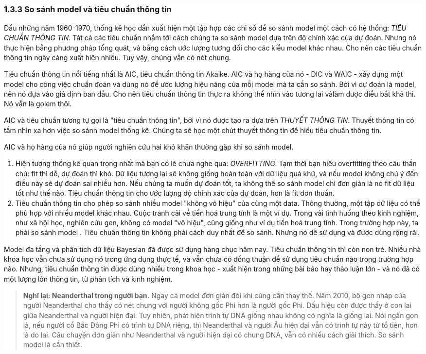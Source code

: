 ### 1.3.3 So sánh model và tiêu chuẩn thông tin

Đầu những năm 1960-1970, thống kê học dần xuất hiện một tập hợp các chỉ số để so sánh model một cách có hệ thống: *TIÊU CHUẨN THÔNG TIN*. Tát cả các tiêu chuẩn nhắm tới cách chúng ta so sánh model dựa trên độ chính xác của dự đoán. Nhưng nó thực hiện bằng phương pháp tổng quát, và bằng cách ước lượng tương đối cho các kiểu model khác nhau. Cho nên các tiêu chuẩn thông tin ngày càng xuất hiện nhiều. Tuy vậy, chúng vẫn có nét chung.  

Tiêu chuẩn thông tin nổi tiếng nhất là AIC, tiêu chuẩn thông tin Akaike. AIC và họ hàng của nó - DIC và WAIC - xây dựng một model cho công việc chuẩn đoán và dùng nó để ước lượng hiệu năng của mỗi model mà ta cần so sánh. Bởi vì dự đoán là model, nên nó dựa vào giả định ban đầu. Cho nên tiêu chuẩn thông tin thực ra không thể nhìn vào tương lai vàlàm được điều bất khả thi. Nó vẫn là golem thôi.  

AIC và tiêu chuẩn tương tự gọi là "tiêu chuẩn thông tin", bởi vì nó được tạo ra dựa trên *THUYẾT THÔNG TIN*. Thuyết thông tin có tầm nhìn xa hơn việc so sánh model thống kê. Chúng ta sẽ học một chút thuyết thông tin để hiểu tiêu chuẩn thông tin.  

AIC và họ hàng của nó giúp người nghiên cứu hai khó khăn thường gặp khi so sánh model.  

1. Hiện tượng thống kê quan trọng nhất mà bạn có lẽ chưa nghe qua: *OVERFITTING*. Tạm thời bạn hiểu overfitting theo câu thần chú: fit thì dễ, dự đoán thì khó. Dữ liệu tương lai sẽ không giống hoàn toàn với dữ liệu quá khứ, và nếu model không chú ý đến điều này sẽ dự đoán sai nhiều hơn. Nếu chúng ta muốn dự đoán tốt, ta không thể so sánh model chỉ đơn giản là nó fit dữ liệu tốt như thế nào. Tiêu chuẩn thông tin cho ước lượng độ chính xác của dự đoán, hơn là fit đơn thuần.
2. Tiêu chuẩn thông tin cho phép so sánh nhiều model "không vô hiệu" của cùng một data. Thông thường, một tập dữ liệu có thể phù hợp với nhiều model khác nhau. Cuộc tranh cãi về tiến hoá trung tính là một ví dụ. Trong vài tình huống theo kinh nghiệm, như xã hội học, nghiên cứu gen, không có model "vô hiệu", cũng giống như ví dụ tiến hoá trung tính. Trong trường hợp này, ta phải so sánh model . Tiêu chuẩn thông tin không phải cách duy nhất để so sánh. Nhưng nó dễ sử dụng và được dùng rộng rãi.  

Model đa tầng và phân tích dữ liệu Bayesian đã được sử dụng hàng chục năm nay. Tiêu chuẩn thông tin thì còn non trẻ. Nhiều nhà khoa học vẫn chưa sử dụng nó trong ứng dụng thực tế, và vẫn chưa có đồng thuận để sử dụng tiêu chuẩn nào trong trường hợp nào. Nhưng, tiêu chuẩn thông tin được dùng nhiều trong khoa học - xuất hiện trong những bài báo hay thảo luận lớn - và nó đã có một lượng lớn thông tin, từ phân tích và kinh nghiệm.  

> **Nghĩ lại: Neanderthal trong người bạn.** Ngay cả model đơn giản đôi khi cũng cần thay thế. Năm 2010, bộ gen nháp của người Neanderthal cho thấy có nét chung với người không gốc Phi hơn là người gốc Phi. Dấu hiệu còn được thấy ở con lai giữa Neanderthal và người hiện đại. Tuy nhiên, phát hiện trình tự DNA giống nhau không có nghĩa là giống lai. Nói ngắn gọn là, nếu người cổ Bắc Đông Phi có trình tự DNA riêng, thì Neanderthal và người Âu hiện đại vẫn có trình tự này từ tổ tiên, hơn là do lai. Câu chuyện đơn giản như Neanderthal và người hiện đại có chung DNA, vẫn có nhiều cách giải thích. So sánh model là cần thiết.  